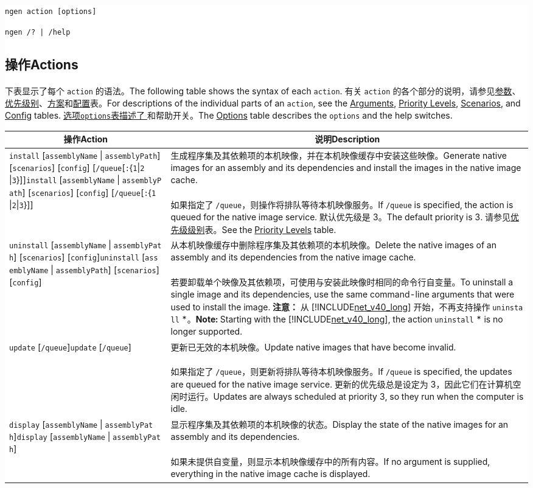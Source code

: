 ```  
ngen action [options]  
```  
  
```  
ngen /? | /help  
```  
  
## <a name="actions"></a><span data-ttu-id="e5e30-123">操作</span><span class="sxs-lookup"><span data-stu-id="e5e30-123">Actions</span></span>  
 <span data-ttu-id="e5e30-124">下表显示了每个 `action` 的语法。</span><span class="sxs-lookup"><span data-stu-id="e5e30-124">The following table shows the syntax of each `action`.</span></span> <span data-ttu-id="e5e30-125">有关 `action` 的各个部分的说明，请参见[参数](#ArgumentTable)、[优先级别](#PriorityTable)、[方案](#ScenarioTable)和[配置](#ConfigTable)表。</span><span class="sxs-lookup"><span data-stu-id="e5e30-125">For descriptions of the individual parts of an `action`, see the [Arguments](#ArgumentTable), [Priority Levels](#PriorityTable), [Scenarios](#ScenarioTable), and [Config](#ConfigTable) tables.</span></span> <span data-ttu-id="e5e30-126">[选项`options`表描述了 ](#OptionTable) 和帮助开关。</span><span class="sxs-lookup"><span data-stu-id="e5e30-126">The [Options](#OptionTable) table describes the `options` and the help switches.</span></span>  
  
|<span data-ttu-id="e5e30-127">操作</span><span class="sxs-lookup"><span data-stu-id="e5e30-127">Action</span></span>|<span data-ttu-id="e5e30-128">说明</span><span class="sxs-lookup"><span data-stu-id="e5e30-128">Description</span></span>|  
|------------|-----------------|  
|<span data-ttu-id="e5e30-129">`install` [`assemblyName` &#124; `assemblyPath`] [`scenarios`] [`config`] [`/queue`[`:`{`1`&#124;`2`&#124;`3`}]]</span><span class="sxs-lookup"><span data-stu-id="e5e30-129">`install` [`assemblyName` &#124; `assemblyPath`] [`scenarios`] [`config`] [`/queue`[`:`{`1`&#124;`2`&#124;`3`}]]</span></span>|<span data-ttu-id="e5e30-130">生成程序集及其依赖项的本机映像，并在本机映像缓存中安装这些映像。</span><span class="sxs-lookup"><span data-stu-id="e5e30-130">Generate native images for an assembly and its dependencies and install the images in the native image cache.</span></span><br /><br /> <span data-ttu-id="e5e30-131">如果指定了 `/queue`，则操作将排队等待本机映像服务。</span><span class="sxs-lookup"><span data-stu-id="e5e30-131">If `/queue` is specified, the action is queued for the native image service.</span></span> <span data-ttu-id="e5e30-132">默认优先级是 3。</span><span class="sxs-lookup"><span data-stu-id="e5e30-132">The default priority is 3.</span></span> <span data-ttu-id="e5e30-133">请参见[优先级级别](#PriorityTable)表。</span><span class="sxs-lookup"><span data-stu-id="e5e30-133">See the [Priority Levels](#PriorityTable) table.</span></span>|  
|<span data-ttu-id="e5e30-134">`uninstall` [`assemblyName` &#124; `assemblyPath`] [`scenarios`] [`config`]</span><span class="sxs-lookup"><span data-stu-id="e5e30-134">`uninstall` [`assemblyName` &#124; `assemblyPath`] [`scenarios`] [`config`]</span></span>|<span data-ttu-id="e5e30-135">从本机映像缓存中删除程序集及其依赖项的本机映像。</span><span class="sxs-lookup"><span data-stu-id="e5e30-135">Delete the native images of an assembly and its dependencies from the native image cache.</span></span><br /><br /> <span data-ttu-id="e5e30-136">若要卸载单个映像及其依赖项，可使用与安装此映像时相同的命令行自变量。</span><span class="sxs-lookup"><span data-stu-id="e5e30-136">To uninstall a single image and its dependencies, use the same command-line arguments that were used to install the image.</span></span> <span data-ttu-id="e5e30-137">**注意：** 从 [!INCLUDE[net_v40_long](../../../includes/net-v40-long-md.md)] 开始，不再支持操作 `uninstall` \*。</span><span class="sxs-lookup"><span data-stu-id="e5e30-137">**Note:**  Starting with the [!INCLUDE[net_v40_long](../../../includes/net-v40-long-md.md)], the action `uninstall` \* is no longer supported.</span></span>|  
|<span data-ttu-id="e5e30-138">`update` [`/queue`]</span><span class="sxs-lookup"><span data-stu-id="e5e30-138">`update` [`/queue`]</span></span>|<span data-ttu-id="e5e30-139">更新已无效的本机映像。</span><span class="sxs-lookup"><span data-stu-id="e5e30-139">Update native images that have become invalid.</span></span><br /><br /> <span data-ttu-id="e5e30-140">如果指定了 `/queue`，则更新将排队等待本机映像服务。</span><span class="sxs-lookup"><span data-stu-id="e5e30-140">If `/queue` is specified, the updates are queued for the native image service.</span></span> <span data-ttu-id="e5e30-141">更新的优先级总是设定为 3，因此它们在计算机空闲时运行。</span><span class="sxs-lookup"><span data-stu-id="e5e30-141">Updates are always scheduled at priority 3, so they run when the computer is idle.</span></span>|  
|<span data-ttu-id="e5e30-142">`display` [`assemblyName` &#124; `assemblyPath`]</span><span class="sxs-lookup"><span data-stu-id="e5e30-142">`display` [`assemblyName` &#124; `assemblyPath`]</span></span>|<span data-ttu-id="e5e30-143">显示程序集及其依赖项的本机映像的状态。</span><span class="sxs-lookup"><span data-stu-id="e5e30-143">Display the state of the native images for an assembly and its dependencies.</span></span><br /><br /> <span data-ttu-id="e5e30-144">如果未提供自变量，则显示本机映像缓存中的所有内容。</span><span class="sxs-lookup"><span data-stu-id="e5e30-144">If no argument is supplied, everything in the native image cache is displayed.</span></span>|  